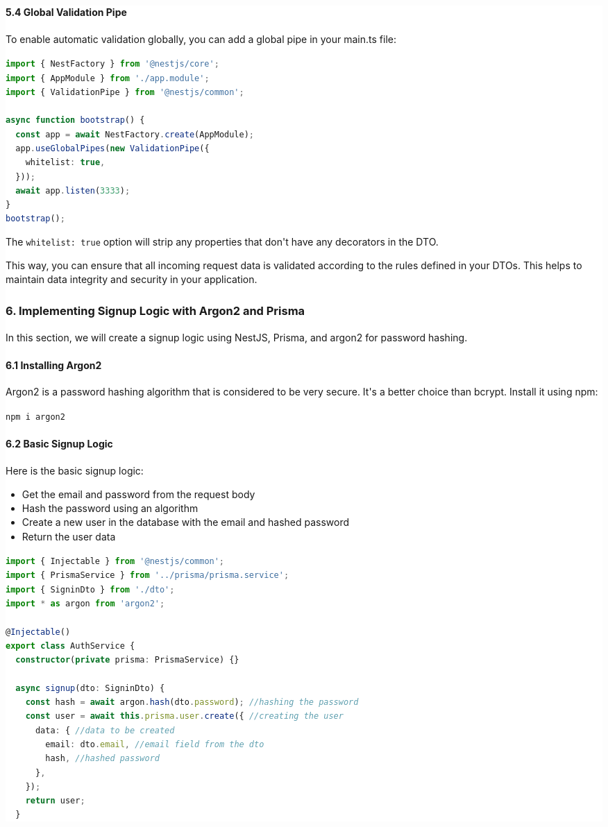#### 5.4 Global Validation Pipe

To enable automatic validation globally, you can add a global pipe in your main.ts file:

```ts
import { NestFactory } from '@nestjs/core';
import { AppModule } from './app.module';
import { ValidationPipe } from '@nestjs/common';

async function bootstrap() {
  const app = await NestFactory.create(AppModule);
  app.useGlobalPipes(new ValidationPipe({
    whitelist: true,
  }));
  await app.listen(3333);
}
bootstrap();
```

The `whitelist: true` option will strip any properties that don't have any decorators in the DTO.


This way, you can ensure that all incoming request data is validated according to the rules defined in your DTOs.
This helps to maintain data integrity and security in your application.


### 6. Implementing Signup Logic with Argon2 and Prisma

In this section, we will create a signup logic using NestJS, Prisma, and argon2 for password hashing.

#### 6.1 Installing Argon2

Argon2 is a password hashing algorithm that is considered to be very secure. It's a better choice than bcrypt. Install it using npm:

```bash
npm i argon2
```

#### 6.2 Basic Signup Logic

Here is the basic signup logic:
- Get the email and password from the request body
- Hash the password using an algorithm 
- Create a new user in the database with the email and hashed password
- Return the user data

```ts
import { Injectable } from '@nestjs/common';
import { PrismaService } from '../prisma/prisma.service';
import { SigninDto } from './dto';
import * as argon from 'argon2';

@Injectable()
export class AuthService {
  constructor(private prisma: PrismaService) {}

  async signup(dto: SigninDto) {
    const hash = await argon.hash(dto.password); //hashing the password
    const user = await this.prisma.user.create({ //creating the user
      data: { //data to be created
        email: dto.email, //email field from the dto
        hash, //hashed password
      },
    });
    return user;
  }
```